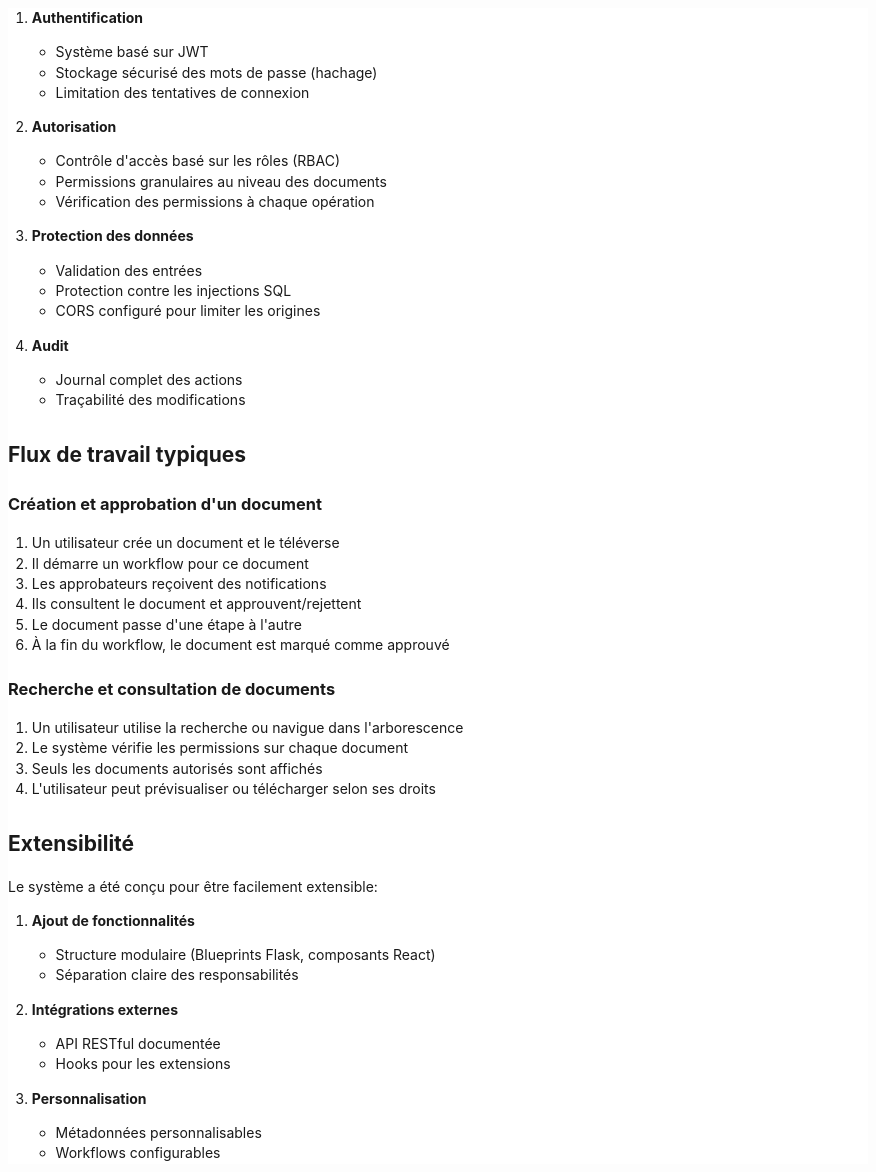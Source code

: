 1. **Authentification**

   - Système basé sur JWT
   - Stockage sécurisé des mots de passe (hachage)
   - Limitation des tentatives de connexion

2. **Autorisation**

   - Contrôle d'accès basé sur les rôles (RBAC)
   - Permissions granulaires au niveau des documents
   - Vérification des permissions à chaque opération

3. **Protection des données**

   - Validation des entrées
   - Protection contre les injections SQL
   - CORS configuré pour limiter les origines

4. **Audit**
   - Journal complet des actions
   - Traçabilité des modifications

## Flux de travail typiques

### Création et approbation d'un document

1. Un utilisateur crée un document et le téléverse
2. Il démarre un workflow pour ce document
3. Les approbateurs reçoivent des notifications
4. Ils consultent le document et approuvent/rejettent
5. Le document passe d'une étape à l'autre
6. À la fin du workflow, le document est marqué comme approuvé

### Recherche et consultation de documents

1. Un utilisateur utilise la recherche ou navigue dans l'arborescence
2. Le système vérifie les permissions sur chaque document
3. Seuls les documents autorisés sont affichés
4. L'utilisateur peut prévisualiser ou télécharger selon ses droits

## Extensibilité

Le système a été conçu pour être facilement extensible:

1. **Ajout de fonctionnalités**

   - Structure modulaire (Blueprints Flask, composants React)
   - Séparation claire des responsabilités

2. **Intégrations externes**

   - API RESTful documentée
   - Hooks pour les extensions

3. **Personnalisation**
   - Métadonnées personnalisables
   - Workflows configurables
